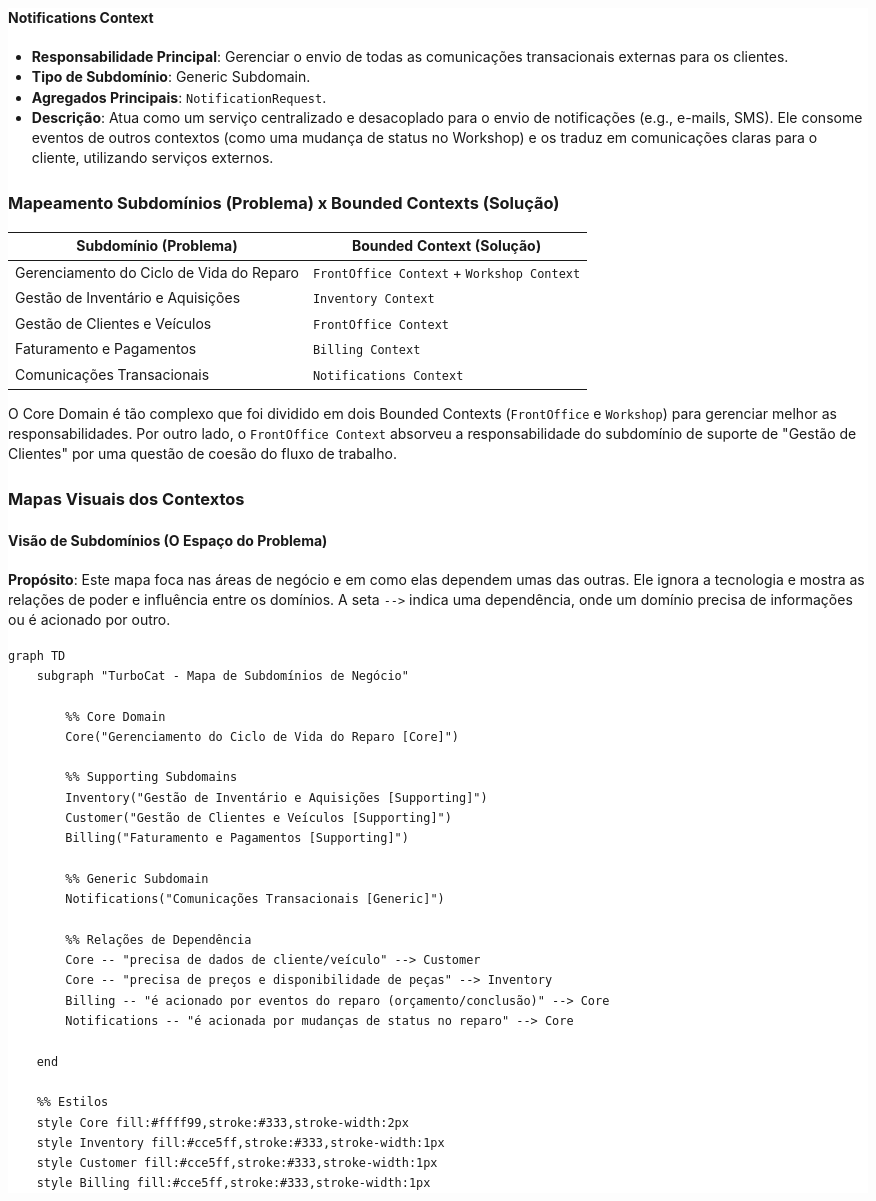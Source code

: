 #### Notifications Context

- **Responsabilidade Principal**: Gerenciar o envio de todas as comunicações transacionais externas para os clientes.
- **Tipo de Subdomínio**: Generic Subdomain.
- **Agregados Principais**: `NotificationRequest`.
- **Descrição**: Atua como um serviço centralizado e desacoplado para o envio de notificações (e.g., e-mails, SMS). Ele consome eventos de outros contextos (como uma mudança de status no Workshop) e os traduz em comunicações claras para o cliente, utilizando serviços externos.

### Mapeamento Subdomínios (Problema) x Bounded Contexts (Solução)

| Subdomínio (Problema)                   | Bounded Context (Solução)                  |
| --------------------------------------- | ------------------------------------------ |
| Gerenciamento do Ciclo de Vida do Reparo | `FrontOffice Context` + `Workshop Context` |
| Gestão de Inventário e Aquisições       | `Inventory Context`                        |
| Gestão de Clientes e Veículos           | `FrontOffice Context`                      |
| Faturamento e Pagamentos                | `Billing Context`                          |
| Comunicações Transacionais              | `Notifications Context`                    |

O Core Domain é tão complexo que foi dividido em dois Bounded Contexts (`FrontOffice` e `Workshop`) para gerenciar melhor as responsabilidades. Por outro lado, o `FrontOffice Context` absorveu a responsabilidade do subdomínio de suporte de "Gestão de Clientes" por uma questão de coesão do fluxo de trabalho.

### Mapas Visuais dos Contextos

#### Visão de Subdomínios (O Espaço do Problema)

**Propósito**: Este mapa foca nas áreas de negócio e em como elas dependem umas das outras. Ele ignora a tecnologia e mostra as relações de poder e influência entre os domínios. A seta `-->` indica uma dependência, onde um domínio precisa de informações ou é acionado por outro.

```mermaid
graph TD
    subgraph "TurboCat - Mapa de Subdomínios de Negócio"

        %% Core Domain
        Core("Gerenciamento do Ciclo de Vida do Reparo [Core]")

        %% Supporting Subdomains
        Inventory("Gestão de Inventário e Aquisições [Supporting]")
        Customer("Gestão de Clientes e Veículos [Supporting]")
        Billing("Faturamento e Pagamentos [Supporting]")

        %% Generic Subdomain
        Notifications("Comunicações Transacionais [Generic]")

        %% Relações de Dependência
        Core -- "precisa de dados de cliente/veículo" --> Customer
        Core -- "precisa de preços e disponibilidade de peças" --> Inventory
        Billing -- "é acionado por eventos do reparo (orçamento/conclusão)" --> Core
        Notifications -- "é acionada por mudanças de status no reparo" --> Core

    end

    %% Estilos
    style Core fill:#ffff99,stroke:#333,stroke-width:2px
    style Inventory fill:#cce5ff,stroke:#333,stroke-width:1px
    style Customer fill:#cce5ff,stroke:#333,stroke-width:1px
    style Billing fill:#cce5ff,stroke:#333,stroke-width:1px
```